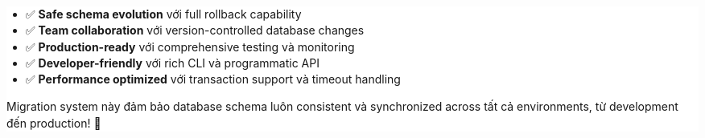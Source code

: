 - ✅ **Safe schema evolution** với full rollback capability
- ✅ **Team collaboration** với version-controlled database changes
- ✅ **Production-ready** với comprehensive testing và monitoring
- ✅ **Developer-friendly** với rich CLI và programmatic API
- ✅ **Performance optimized** với transaction support và timeout handling

Migration system này đảm bảo database schema luôn consistent và synchronized across tất cả environments, từ development đến production! 🚀
